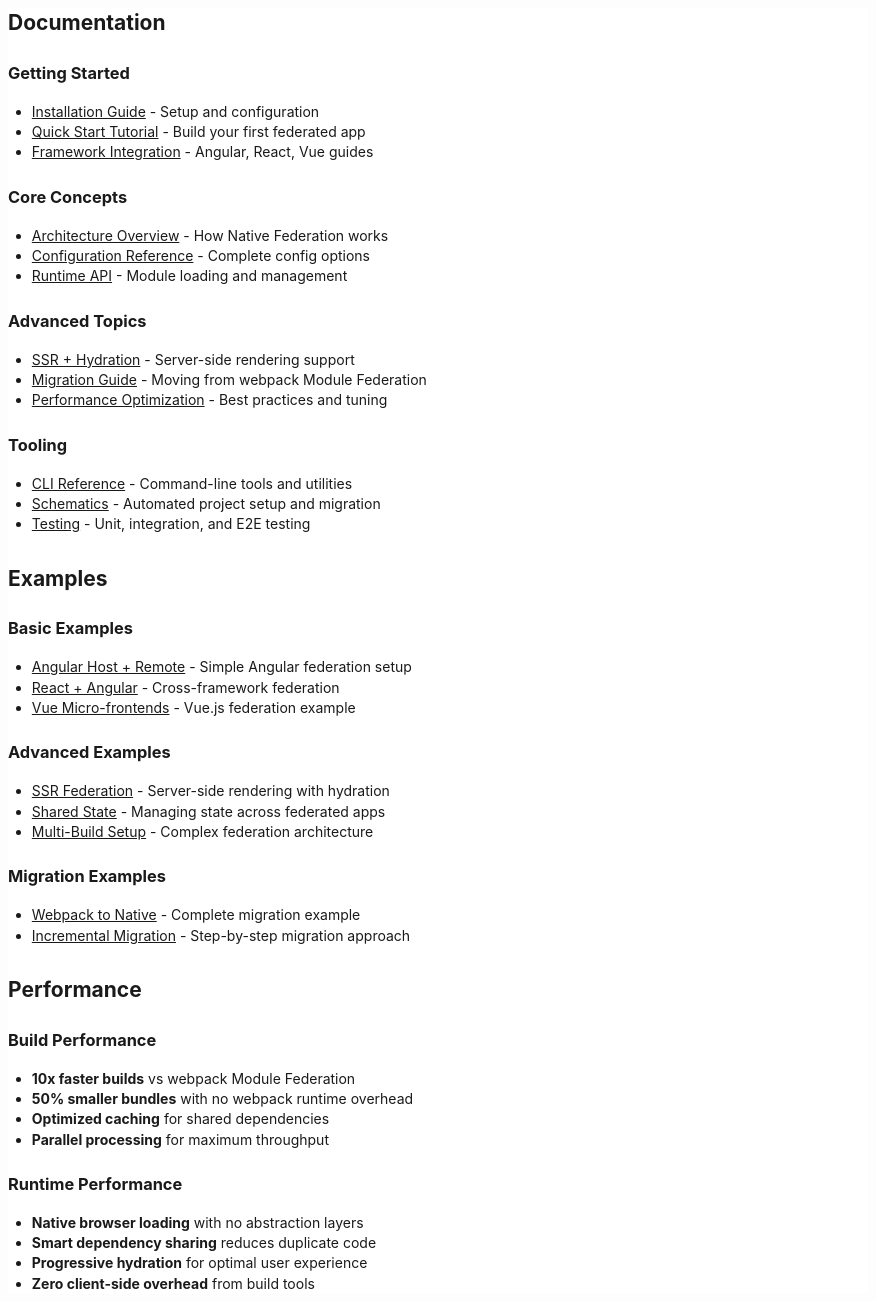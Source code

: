 ## Documentation

### Getting Started
- [Installation Guide](docs/installation.md) - Setup and configuration
- [Quick Start Tutorial](docs/quick-start.md) - Build your first federated app
- [Framework Integration](docs/frameworks.md) - Angular, React, Vue guides

### Core Concepts  
- [Architecture Overview](docs/architecture.md) - How Native Federation works
- [Configuration Reference](docs/configuration.md) - Complete config options
- [Runtime API](docs/runtime-api.md) - Module loading and management

### Advanced Topics
- [SSR + Hydration](docs/SSR_HYDRATION_GUIDE.md) - Server-side rendering support
- [Migration Guide](docs/MIGRATION.md) - Moving from webpack Module Federation
- [Performance Optimization](docs/performance.md) - Best practices and tuning

### Tooling
- [CLI Reference](docs/cli.md) - Command-line tools and utilities
- [Schematics](docs/schematics.md) - Automated project setup and migration
- [Testing](docs/testing.md) - Unit, integration, and E2E testing

## Examples

### Basic Examples
- [Angular Host + Remote](examples/angular-basic/) - Simple Angular federation setup
- [React + Angular](examples/react-angular/) - Cross-framework federation
- [Vue Micro-frontends](examples/vue-federation/) - Vue.js federation example

### Advanced Examples  
- [SSR Federation](examples/angular-ssr/) - Server-side rendering with hydration
- [Shared State](examples/shared-state/) - Managing state across federated apps
- [Multi-Build Setup](examples/multi-build/) - Complex federation architecture

### Migration Examples
- [Webpack to Native](examples/webpack-migration/) - Complete migration example
- [Incremental Migration](examples/incremental/) - Step-by-step migration approach

## Performance

### Build Performance
- **10x faster builds** vs webpack Module Federation
- **50% smaller bundles** with no webpack runtime overhead
- **Optimized caching** for shared dependencies
- **Parallel processing** for maximum throughput

### Runtime Performance  
- **Native browser loading** with no abstraction layers
- **Smart dependency sharing** reduces duplicate code
- **Progressive hydration** for optimal user experience
- **Zero client-side overhead** from build tools
